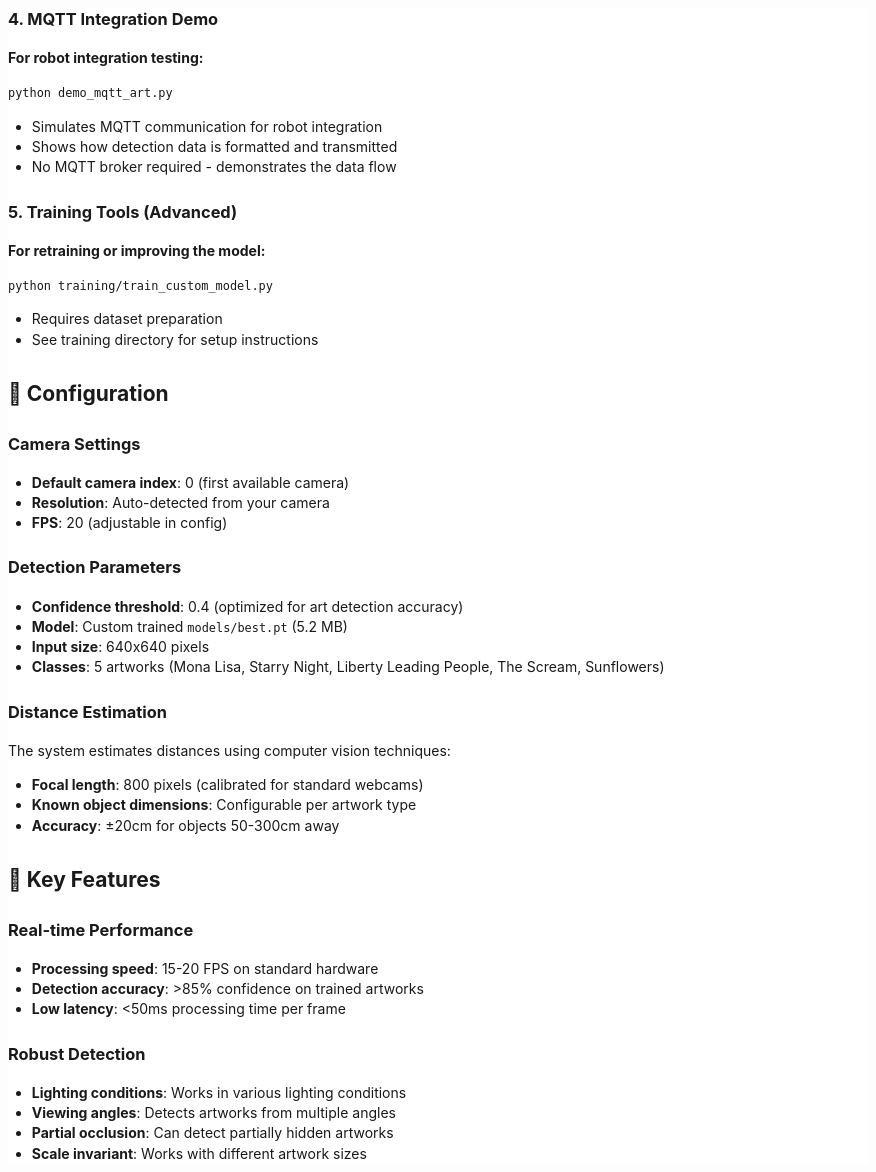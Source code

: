 ### 4. MQTT Integration Demo
**For robot integration testing:**
```bash
python demo_mqtt_art.py
```
- Simulates MQTT communication for robot integration
- Shows how detection data is formatted and transmitted
- No MQTT broker required - demonstrates the data flow

### 5. Training Tools (Advanced)
**For retraining or improving the model:**
```bash
python training/train_custom_model.py
```
- Requires dataset preparation
- See training directory for setup instructions

## 🔧 Configuration

### Camera Settings
- **Default camera index**: 0 (first available camera)
- **Resolution**: Auto-detected from your camera
- **FPS**: 20 (adjustable in config)

### Detection Parameters
- **Confidence threshold**: 0.4 (optimized for art detection accuracy)
- **Model**: Custom trained `models/best.pt` (5.2 MB)
- **Input size**: 640x640 pixels
- **Classes**: 5 artworks (Mona Lisa, Starry Night, Liberty Leading People, The Scream, Sunflowers)

### Distance Estimation
The system estimates distances using computer vision techniques:
- **Focal length**: 800 pixels (calibrated for standard webcams)
- **Known object dimensions**: Configurable per artwork type
- **Accuracy**: ±20cm for objects 50-300cm away

## 🚀 Key Features

### Real-time Performance
- **Processing speed**: 15-20 FPS on standard hardware
- **Detection accuracy**: >85% confidence on trained artworks
- **Low latency**: <50ms processing time per frame

### Robust Detection
- **Lighting conditions**: Works in various lighting conditions
- **Viewing angles**: Detects artworks from multiple angles
- **Partial occlusion**: Can detect partially hidden artworks
- **Scale invariant**: Works with different artwork sizes
